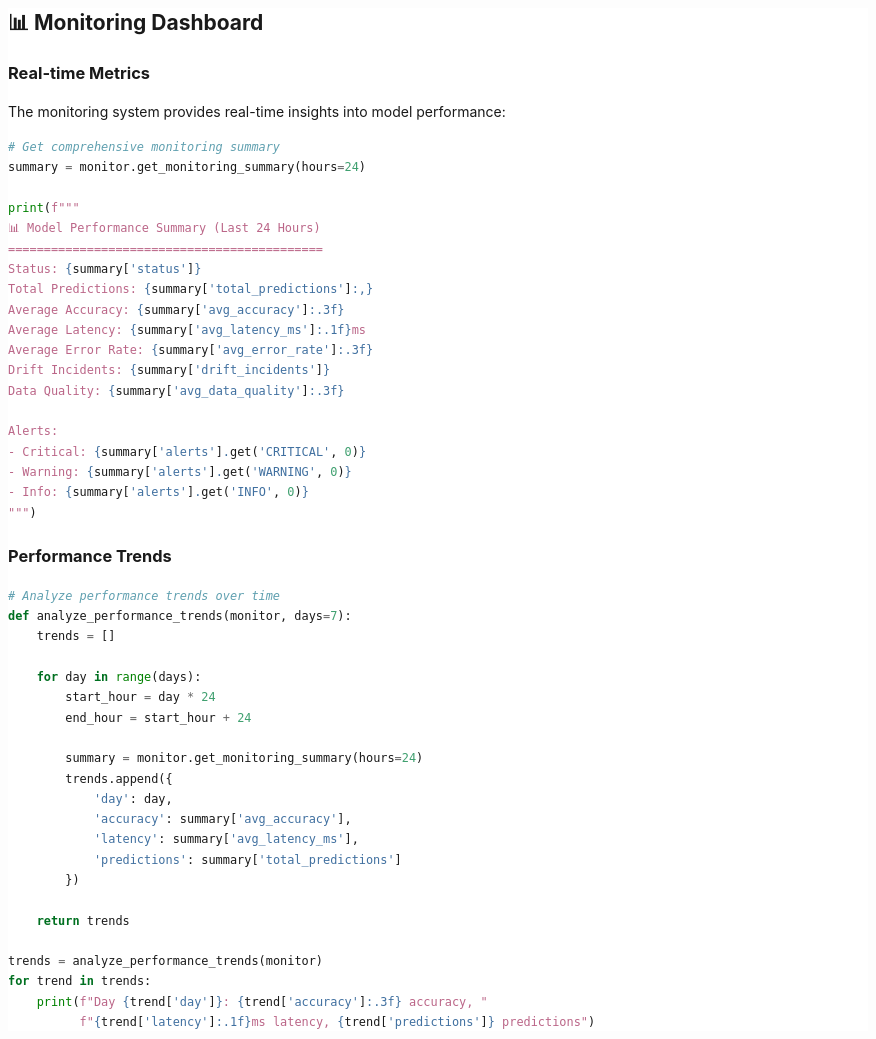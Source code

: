## 📊 Monitoring Dashboard

### Real-time Metrics

The monitoring system provides real-time insights into model performance:

```python
# Get comprehensive monitoring summary
summary = monitor.get_monitoring_summary(hours=24)

print(f"""
📊 Model Performance Summary (Last 24 Hours)
============================================
Status: {summary['status']}
Total Predictions: {summary['total_predictions']:,}
Average Accuracy: {summary['avg_accuracy']:.3f}
Average Latency: {summary['avg_latency_ms']:.1f}ms
Average Error Rate: {summary['avg_error_rate']:.3f}
Drift Incidents: {summary['drift_incidents']}
Data Quality: {summary['avg_data_quality']:.3f}

Alerts:
- Critical: {summary['alerts'].get('CRITICAL', 0)}
- Warning: {summary['alerts'].get('WARNING', 0)}
- Info: {summary['alerts'].get('INFO', 0)}
""")
```

### Performance Trends

```python
# Analyze performance trends over time
def analyze_performance_trends(monitor, days=7):
    trends = []
    
    for day in range(days):
        start_hour = day * 24
        end_hour = start_hour + 24
        
        summary = monitor.get_monitoring_summary(hours=24)
        trends.append({
            'day': day,
            'accuracy': summary['avg_accuracy'],
            'latency': summary['avg_latency_ms'],
            'predictions': summary['total_predictions']
        })
    
    return trends

trends = analyze_performance_trends(monitor)
for trend in trends:
    print(f"Day {trend['day']}: {trend['accuracy']:.3f} accuracy, "
          f"{trend['latency']:.1f}ms latency, {trend['predictions']} predictions")
```
